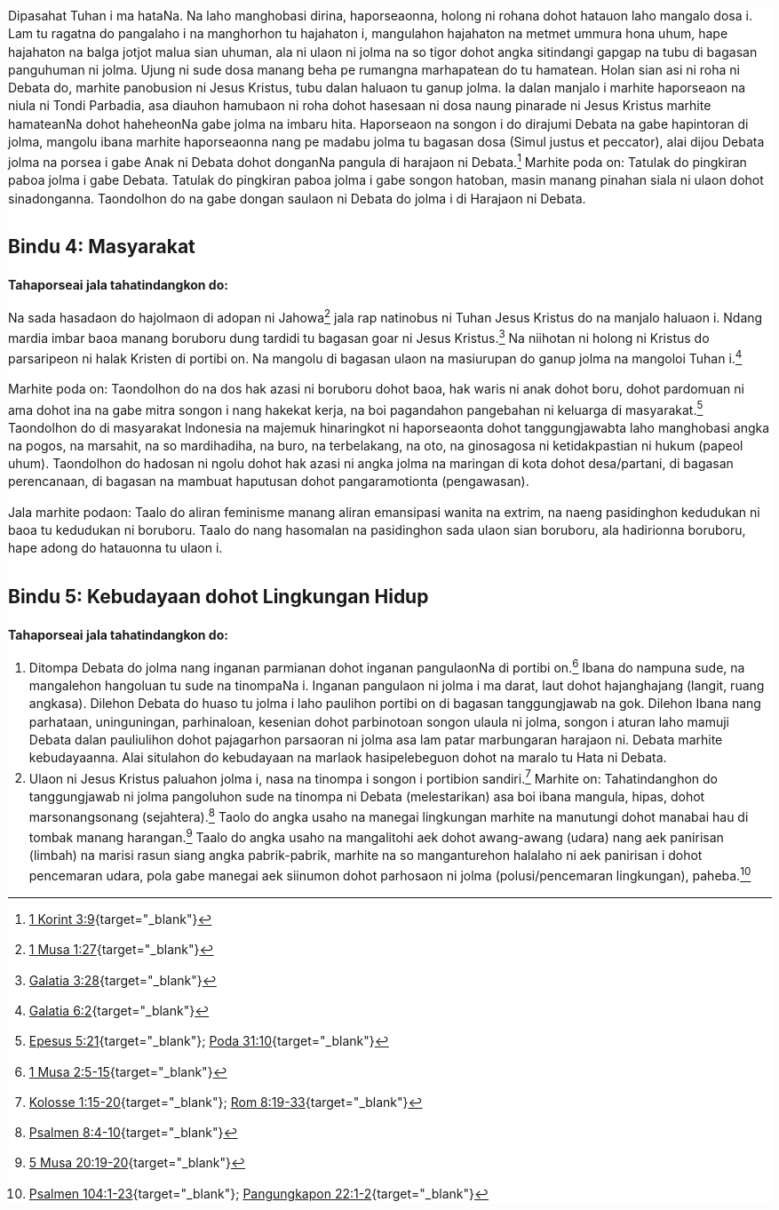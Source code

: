 Dipasahat Tuhan i ma hataNa. Na laho manghobasi dirina, haporseaonna, holong ni rohana dohot hatauon laho mangalo dosa i. Lam tu ragatna do pangalaho i na manghorhon tu hajahaton i, mangulahon hajahaton na metmet ummura hona uhum, hape hajahaton na balga jotjot malua sian uhuman, ala ni ulaon ni jolma na so tigor dohot angka sitindangi gapgap na tubu di bagasan panguhuman ni jolma. Ujung ni sude dosa manang beha pe rumangna marhapatean do tu hamatean. Holan sian asi ni roha ni Debata do, marhite panobusion ni Jesus Kristus, tubu dalan haluaon tu ganup jolma. Ia dalan manjalo i marhite haporseaon na niula ni Tondi Parbadia, asa diauhon hamubaon ni roha dohot hasesaan ni dosa naung pinarade ni Jesus Kristus marhite hamateanNa dohot haheheonNa gabe jolma na imbaru hita. Haporseaon na songon i do dirajumi Debata na gabe hapintoran di jolma, mangolu ibana marhite haporseaonna nang pe madabu jolma tu bagasan dosa (Simul justus et peccator), alai dijou Debata jolma na porsea i gabe Anak ni Debata dohot donganNa pangula di harajaon ni Debata.[^1 Korint 3:9] Marhite poda on: Tatulak do pingkiran paboa jolma i gabe Debata. Tatulak do pingkiran paboa jolma i gabe songon hatoban, masin manang pinahan siala ni ulaon dohot sinadonganna. Taondolhon do na gabe dongan saulaon ni Debata do jolma i di Harajaon ni Debata.

## Bindu 4: Masyarakat

**Tahaporseai jala tahatindangkon do:**

Na sada hasadaon do hajolmaon di adopan ni Jahowa[^1 Musa 1:27] jala rap natinobus ni Tuhan Jesus Kristus do na manjalo haluaon i. Ndang mardia imbar baoa manang boruboru dung tardidi tu bagasan goar ni Jesus Kristus.[^Galatia 3:28] Na niihotan ni holong ni Kristus do parsaripeon ni halak Kristen di portibi on. Na mangolu di bagasan ulaon na masiurupan do ganup jolma na mangoloi Tuhan i.[^Galatia 6:2]

Marhite poda on: Taondolhon do na dos hak azasi ni boruboru dohot baoa, hak waris ni anak dohot boru, dohot pardomuan ni ama dohot ina na gabe mitra songon i nang hakekat kerja, na boi pagandahon pangebahan ni keluarga di masyarakat.[^Epesus 5:21; Poda 31:10] Taondolhon do di masyarakat Indonesia na majemuk hinaringkot ni haporseaonta dohot tanggungjawabta laho manghobasi angka na pogos, na marsahit, na so mardihadiha, na buro, na terbelakang, na oto, na ginosagosa ni ketidakpastian ni hukum (papeol uhum). Taondolhon do hadosan ni ngolu dohot hak azasi ni angka jolma na maringan di kota dohot desa/partani, di bagasan perencanaan, di bagasan na mambuat haputusan dohot pangaramotionta (pengawasan).

Jala marhite podaon: Taalo do aliran feminisme manang aliran emansipasi wanita na extrim, na naeng pasidinghon kedudukan ni baoa tu kedudukan ni boruboru. Taalo do nang hasomalan na pasidinghon sada ulaon sian boruboru, ala hadirionna boruboru, hape adong do hatauonna tu ulaon i.

## Bindu 5: Kebudayaan dohot Lingkungan Hidup

**Tahaporseai jala tahatindangkon do:**

1. Ditompa Debata do jolma nang inganan parmianan dohot inganan pangulaonNa di portibi on.[^1 Musa 2:5-15] Ibana do nampuna sude, na mangalehon hangoluan tu sude na tinompaNa i. Inganan pangulaon ni jolma i ma darat, laut dohot hajanghajang (langit, ruang angkasa). Dilehon Debata do huaso tu jolma i laho paulihon portibi on di bagasan tanggungjawab na gok. Dilehon Ibana nang parhataan, uninguningan, parhinaloan, kesenian dohot parbinotoan songon ulaula ni jolma, songon i aturan laho mamuji Debata dalan pauliulihon dohot pajagarhon parsaoran ni jolma asa lam patar marbungaran harajaon ni. Debata marhite kebudayaanna. Alai situlahon do kebudayaan na marlaok hasipelebeguon dohot na maralo tu Hata ni Debata.
2. Ulaon ni Jesus Kristus paluahon jolma i, nasa na tinompa i songon i portibion sandiri.[^Kolosse 1:15-20; Rom 8:19-33]
Marhite on: Tahatindanghon do tanggungjawab ni jolma pangoluhon sude na tinompa ni Debata (melestarikan) asa boi ibana mangula, hipas, dohot marsonangsonang (sejahtera).[^Psalmen 8:4-10]
Taolo do angka usaho na manegai lingkungan marhite na manutungi dohot manabai hau di tombak manang harangan.[^5 Musa 20:19-20] Taalo do angka usaho na mangalitohi aek dohot awang-awang (udara) nang aek panirisan (limbah) na marisi rasun siang angka pabrik-pabrik, marhite na so manganturehon halalaho ni aek panirisan i dohot pencemaran udara, pola gabe manegai aek siinumon dohot parhosaon ni jolma (polusi/pencemaran lingkungan), paheba.[^Psalmen 104:1-23; Pangungkapon 22:1-2]


[^2 Timoteus 3:16a]: [2 Timoteus 3:16a](https://alkitab.mobi/toba/passage/2Ti+3%3A16){target="_blank"}
[^2 Korint 1:21-22]: [2 Korint 1:21-22](https://alkitab.mobi/toba/passage/2Ko+1%3A21-22){target="_blank"}
[^2 Timoteus 3:16-17]: [2 Timoteus 3:16-17](https://alkitab.mobi/toba/passage/2Ti+3%3A16-17){target="_blank"}
[^1 Tessalonik 2:13]: [1 Tessalonik 2:13](https://alkitab.mobi/toba/passage/1Te+2%3A13){target="_blank"}
[^Kolosse 1:23]: [Kolosse 1:23](https://alkitab.mobi/toba/passage/Kol+1%3A23){target="_blank"}
[^2 Timoteus 3:14]: [2 Timoteus 3:14](https://alkitab.mobi/toba/passage/2Ti+3%3A14){target="_blank"}
[^1 Timoteus 4:6]: [1 Timoteus 4:6](https://alkitab.mobi/toba/passage/1Ti+4%3A6){target="_blank"}
[^2 Timoteus 4:2]: [2 Timoteus 4:2](https://alkitab.mobi/toba/passage/2Ti+4%3A2){target="_blank"}
[^Mateus 28:19]: [Mateus 28:19](https://alkitab.mobi/toba/passage/Mat+28%3A19){target="_blank"}
[^1 Petrus 3:15]: [1 Petrus 3:15](https://alkitab.mobi/toba/passage/1Pt+3%3A15){target="_blank"}
[^1 Timoteus 6:12]: [1 Timoteus 6:12](https://alkitab.mobi/toba/passage/1Ti+6%3A12){target="_blank"}
[^5 Musa 6:7]: [5 Musa 6:7](https://alkitab.mobi/toba/passage/Ula+6%3A7){target="_blank"}
[^5 Musa 6:4 et al]: [5 Musa 6:4](https://alkitab.mobi/toba/passage/Ula+6%3A4){target="_blank"}; [2 Musa 3:14](https://alkitab.mobi/toba/passage/Kel+3%3A14){target="_blank"}; [1 Musa 17:1](https://alkitab.mobi/toba/passage/Kej+17%3A1){target="_blank"}; [Psalmen 105:8](https://alkitab.mobi/toba/passage/Mzm+105%3A8){target="_blank"}; [1 Korint 1:9](https://alkitab.mobi/toba/passage/1Ko+1%3A9){target="_blank"}; [2 Tessalonik 3:3](https://alkitab.mobi/toba/passage/2Te+3%3A3){target="_blank"}; [Lukas 1:37](https://alkitab.mobi/toba/passage/Luk+1%3A37){target="_blank"}; [Rom 11:33](https://alkitab.mobi/toba/passage/Rom+11%3A33){target="_blank"}; [5 Musa 10:17](https://alkitab.mobi/toba/passage/Ula+10%3A17){target="_blank"}; [Rom 2:11](https://alkitab.mobi/toba/passage/Rom+2%3A11){target="_blank"}; [1 Korint 1:30](https://alkitab.mobi/toba/passage/1Ko+1%3A30){target="_blank"}; [Psalmen 103:8](https://alkitab.mobi/toba/passage/Mzm+103%3A8){target="_blank"}; [24:1](https://alkitab.mobi/toba/passage/Mzm+24%3A1){target="_blank"}; [Jesaya 6:3](https://alkitab.mobi/toba/passage/Yes+6%3A3){target="_blank"}; [Johannes 3:16](https://alkitab.mobi/toba/passage/Yoh+3%3A16){target="_blank"}; [1 Timoteus 6:15-16](https://alkitab.mobi/toba/passage/1Ti+6%3A15-16){target="_blank"}
[^RPP HKBP]: patudos tu R.P.P HKBP. II 2B hal 15 dohot III. I. a. c. d. hal. 17-180
[^Johannes 5:19 et al]: [Johannes 5:19](https://alkitab.mobi/toba/passage/Yoh+5%3A19){target="_blank"}; [14:11](https://alkitab.mobi/toba/passage/Yoh+14%3A11){target="_blank"}; [1:1](https://alkitab.mobi/toba/passage/Yoh+1%3A1){target="_blank"}; [15:26](https://alkitab.mobi/toba/passage/Yoh+15%3A26){target="_blank"}; [2 Korint 13:13](https://alkitab.mobi/toba/passage/2Ko+13%3A13){target="_blank"}; [Mateus 28:19](https://alkitab.mobi/toba/passage/Mat+28%3A19){target="_blank"}
[^Mateus 28:18 et al]: [Mateus 28:18](https://alkitab.mobi/toba/passage/Mat+28%3A18){target="_blank"}; [Heber 9:14](https://alkitab.mobi/toba/passage/Ibr+9%3A14){target="_blank"}; [Pilippi 2:9-14](https://alkitab.mobi/toba/passage/Flp+2%3A9-14){target="_blank"}; [Epesus 1:20-22](https://alkitab.mobi/toba/passage/Efe+1%3A20-22){target="_blank"}; [1:7](https://alkitab.mobi/toba/passage/Efe+1%3A7){target="_blank"}; [Johannes 3:16](https://alkitab.mobi/toba/passage/Yoh+3%3A16){target="_blank"}
[^Jeremia 11:2 et al]: [Jeremia 11:2](https://alkitab.mobi/toba/passage/Yer+11%3A2){target="_blank"}; [9:6](https://alkitab.mobi/toba/passage/Yer+9%3A6){target="_blank"}; [Joel 3:1](https://alkitab.mobi/toba/passage/Yoe+3%3A1){target="_blank"}; [Poda 8:12-31](https://alkitab.mobi/toba/passage/Ams+8%3A12-31){target="_blank"}; [1 Korint 14:3-6, 28](https://alkitab.mobi/toba/passage/1Ko+14%3A3-6%2C28){target="_blank"}; [Pangungkapon 22](https://alkitab.mobi/toba/passage/Why+22){target="_blank"}
[^Rom 8:14-17 et al]: [Rom 8:14-17](https://alkitab.mobi/toba/passage/Rom+8%3A14-17){target="_blank"}; [1 Korint 3:16](https://alkitab.mobi/toba/passage/1Ko+3%3A16){target="_blank"}; [Titus 3:5](https://alkitab.mobi/toba/passage/Tit+3%3A5){target="_blank"}; [Ulaon ni Apostel 2](https://alkitab.mobi/toba/passage/Kis+2){target="_blank"}; Haporseaon ponggol patoluhon dohot lapatanna
[^Galatia 5:22-23; Epesus 4:3-6]: [Galatia 5:22-23](https://alkitab.mobi/toba/passage/Gal+5%3A22-23){target="_blank"}; [Epesus 4:3-6](https://alkitab.mobi/toba/passage/Efe+4%3A3-6){target="_blank"}
[^1 Korint 12:3 et al]: [1 Korint 12:3](https://alkitab.mobi/toba/passage/1Ko+12%3A3){target="_blank"}; [Johannes 16:15](https://alkitab.mobi/toba/passage/Yoh+16%3A15){target="_blank"}; [2 Petrus 1:20-21](https://alkitab.mobi/toba/passage/2Pt+1%3A20-21){target="_blank"}
[^Johannes 1:14]: [Johannes 1:14](https://alkitab.mobi/toba/passage/Yoh+1%3A14){target="_blank"}
[^Mateus 28:19-20]: [Mateus 28:19-20](https://alkitab.mobi/toba/passage/Mat+28%3A19-20){target="_blank"}
[^Rom 7:17]: [Rom 7:17](https://alkitab.mobi/toba/passage/Rom+7%3A17){target="_blank"}
[^1 Korint 3:9]: [1 Korint 3:9](https://alkitab.mobi/toba/passage/1Ko+3%3A9){target="_blank"}
[^1 Musa 1:27]: [1 Musa 1:27](https://alkitab.mobi/toba/passage/Kej+1%3A27){target="_blank"}
[^Galatia 3:28]: [Galatia 3:28](https://alkitab.mobi/toba/passage/Gal+3%3A28){target="_blank"}
[^Galatia 6:2]: [Galatia 6:2](https://alkitab.mobi/toba/passage/Gal+6%3A2){target="_blank"}
[^Epesus 5:21; Poda 31:10]: [Epesus 5:21](https://alkitab.mobi/toba/passage/Efe+5%3A21){target="_blank"}; [Poda 31:10](https://alkitab.mobi/toba/passage/Ams+31%3A10){target="_blank"}
[^1 Musa 2:5-15]: [1 Musa 2:5-15](https://alkitab.mobi/toba/passage/Kej+2%3A5-15){target="_blank"}
[^Kolosse 1:15-20; Rom 8:19-33]: [Kolosse 1:15-20](https://alkitab.mobi/toba/passage/Kol+1%3A15-20){target="_blank"}; [Rom 8:19-33](https://alkitab.mobi/toba/passage/Rom+8%3A19-33){target="_blank"}
[^Psalmen 8:4-10]: [Psalmen 8:4-10](https://alkitab.mobi/toba/passage/Mzm+8%3A4-10){target="_blank"}
[^5 Musa 20:19-20]: [5 Musa 20:19-20](https://alkitab.mobi/toba/passage/Ula+20%3A19-20){target="_blank"}
[^Psalmen 104:1-23; Pangungkapon 22:1-2]: [Psalmen 104:1-23](https://alkitab.mobi/toba/passage/Mzm+104%3A1-23){target="_blank"}; [Pangungkapon 22:1-2](https://alkitab.mobi/toba/passage/Why+22%3A1-2){target="_blank"}
[^1 Johannes 3:16 et al]: [1 Johannes 3:16](https://alkitab.mobi/toba/passage/1Yo+3%3A16){target="_blank"}; [2 Korint 8:9](https://alkitab.mobi/toba/passage/2Ko+8%3A9){target="_blank"}; [Ulaon ni Apostel 4:12](https://alkitab.mobi/toba/passage/Kis+4%3A12){target="_blank"}; [Galatia 5:22](https://alkitab.mobi/toba/passage/Gal+5%3A22){target="_blank"}
[^Rom 8:38-39]: [Rom 8:38-39](https://alkitab.mobi/toba/passage/Rom+8%3A38-39){target="_blank"}
[^1 Korint 1:2 et al]: [1 Korint 1:2](https://alkitab.mobi/toba/passage/1Ko+1%3A2){target="_blank"}; [1 Petrus 2:9](https://alkitab.mobi/toba/passage/1Pt+2%3A9){target="_blank"}; [1 Korint 3](https://alkitab.mobi/toba/passage/1Ko+3){target="_blank"}; [Johannes 17](https://alkitab.mobi/toba/passage/Yoh+17){target="_blank"}; [Mateus 13:24-30](https://alkitab.mobi/toba/passage/Mat+13%3A24-30){target="_blank"}
[^Pangungkapon 1:6 et al]: [Pangungkapon 1:6](https://alkitab.mobi/toba/passage/Why+1%3A6){target="_blank"}; [Epesus 3:21](https://alkitab.mobi/toba/passage/Efe+3%3A21){target="_blank"}; [1 Korint 3:16](https://alkitab.mobi/toba/passage/1Ko+3%3A16){target="_blank"}; [1 Petrus 2:9](https://alkitab.mobi/toba/passage/1Pt+2%3A9){target="_blank"}; [Epesus 2:22](https://alkitab.mobi/toba/passage/Efe+2%3A22){target="_blank"}
[^Pangungkapon 7:9 et al]: [Pangungkapon 7:9](https://alkitab.mobi/toba/passage/Why+7%3A9){target="_blank"}; [Galatia 3:28](https://alkitab.mobi/toba/passage/Gal+3%3A28){target="_blank"}; [1 Korint 11:7-12](https://alkitab.mobi/toba/passage/1Ko+11%3A7-12){target="_blank"}
[^Epesus 4:4-6 et al]: [Epesus 4:4-6](https://alkitab.mobi/toba/passage/Efe+4%3A4-6){target="_blank"}; [1 Korint 12:20](https://alkitab.mobi/toba/passage/1Ko+12%3A20){target="_blank"}; [Johannes 17:20-21](https://alkitab.mobi/toba/passage/Yoh+17%3A20-21){target="_blank"}
[^Mateus 28:19; Markus 16:15-16]: [Mateus 28:19](https://alkitab.mobi/toba/passage/Mat+28%3A19){target="_blank"}; [Markus 16:15-16](https://alkitab.mobi/toba/passage/Mrk+16%3A15-16){target="_blank"}
[^Mateus 28:19 et al]: [Mateus 28:19](https://alkitab.mobi/toba/passage/Mat+28%3A19){target="_blank"}; [Markus 16:15-16](https://alkitab.mobi/toba/passage/Mrk+16%3A15-16){target="_blank"}; [Mateus 26](https://alkitab.mobi/toba/passage/Mat+26){target="_blank"}; [Markus 14](https://alkitab.mobi/toba/passage/Mrk+14){target="_blank"}; [Lukas 22](https://alkitab.mobi/toba/passage/Luk+22){target="_blank"}; [1 Korint 11](https://alkitab.mobi/toba/passage/1Ko+11){target="_blank"}
[^Markus 10:14 et al]: [Markus 10:14](https://alkitab.mobi/toba/passage/Mrk+10%3A14){target="_blank"}; [Lukas 18:16](https://alkitab.mobi/toba/passage/Luk+18%3A16){target="_blank"}; [Ulaon ni Apostel 2:41](https://alkitab.mobi/toba/passage/Kis+2%3A41){target="_blank"}; [10:48](https://alkitab.mobi/toba/passage/Kis+10%3A48){target="_blank"}; [16:33](https://alkitab.mobi/toba/passage/Kis+16%3A33){target="_blank"}; [Rom 6:4](https://alkitab.mobi/toba/passage/Rom+6%3A4){target="_blank"}; [1 Korint 10:1-9](https://alkitab.mobi/toba/passage/1Ko+10%3A1-9){target="_blank"}; [Titus 3:5](https://alkitab.mobi/toba/passage/Tit+3%3A5){target="_blank"}; [Heber 11:29](https://alkitab.mobi/toba/passage/Ibr+11%3A29){target="_blank"}; [1 Petrus 3:21](https://alkitab.mobi/toba/passage/1Pt+3%3A21){target="_blank"}
[^Mateus 26:20-30 et al]: [Mateus 26:20-30](https://alkitab.mobi/toba/passage/Mat+26%3A20-30){target="_blank"}; [Markus 14:17-26](https://alkitab.mobi/toba/passage/Mrk+14%3A17-26){target="_blank"}; [Lukas 22:14-20](https://alkitab.mobi/toba/passage/Luk+22%3A14-20){target="_blank"}; [1 Korint 11:17-34](https://alkitab.mobi/toba/passage/1Ko+11%3A17-34){target="_blank"}
[^1 Korint 2:28 et al]: [1 Korint 12:28](https://alkitab.mobi/toba/passage/1Ko+12%3A28){target="_blank"}; [1 Timoteus 6:5](https://alkitab.mobi/toba/passage/1Ti+6%3A5){target="_blank"}; [Johannes 1:49](https://alkitab.mobi/toba/passage/Yoh+1%3A49){target="_blank"}; [1 Petrus 2:9](https://alkitab.mobi/toba/passage/1Pt+2%3A9){target="_blank"}
[^Epesus 4:11 et al]: [Epesus 4:11](https://alkitab.mobi/toba/passage/Efe+4%3A11){target="_blank"}; [Ulaon ni Apostel 6:1-7](https://alkitab.mobi/toba/passage/Kis+6%3A1-7){target="_blank"}; [14:23](https://alkitab.mobi/toba/passage/Kis+14%3A23){target="_blank"}; [15:2](https://alkitab.mobi/toba/passage/Kis+15%3A2){target="_blank"}; [20:28](https://alkitab.mobi/toba/passage/Kis+20%3A28){target="_blank"}; [Pilippi 1:1](https://alkitab.mobi/toba/passage/Flp+1%3A1){target="_blank"}; [1 Timoteus 3:1](https://alkitab.mobi/toba/passage/1Ti+3%3A1){target="_blank"}; [Titus 1:7](https://alkitab.mobi/toba/passage/Tit+1%3A7){target="_blank"}; [1 Timoteus 3:3](https://alkitab.mobi/toba/passage/1Ti+3%3A3){target="_blank"}; [4:11](https://alkitab.mobi/toba/passage/1Ti+4%3A11){target="_blank"}; [Mateus 23:11](https://alkitab.mobi/toba/passage/Mat+23%3A11){target="_blank"}; [1 Korint 12:5-7](https://alkitab.mobi/toba/passage/1Ko+12%3A5-7){target="_blank"}
[^2 Korint 11:13; Ulaon ni Apostel 8:16]: [2 Korint 13:13](https://alkitab.mobi/toba/passage/2Ko+13%3A13){target="_blank"}; [Ulaon ni Apostel 8:16](https://alkitab.mobi/toba/passage/Kis+8%3A16){target="_blank"}
[^1 Petrus 5:4; 2:25]: [1 Petrus 5:4](https://alkitab.mobi/toba/passage/1Pt+5%3A4){target="_blank"}; [2:25](https://alkitab.mobi/toba/passage/1Pt+2%3A25){target="_blank"}
[^1 Korint 3:11; 14:33; 1 Petrus 2:4-6]: [1 Korint 3:11](https://alkitab.mobi/toba/passage/1Ko+3%3A11){target="_blank"}; [14:33](https://alkitab.mobi/toba/passage/1Ko+14%3A33){target="_blank"}; [1 Petrus 2:4-6](https://alkitab.mobi/toba/passage/1Pt+2%3A4-6){target="_blank"}
[^Johannes 20:19-26 et al]: [Johannes 20:19-26](https://alkitab.mobi/toba/passage/Yoh+20%3A19-26){target="_blank"}; [1 Korint 16:2](https://alkitab.mobi/toba/passage/1Ko+16%3A2){target="_blank"}; [Ulaon ni Apostel 20:7](https://alkitab.mobi/toba/passage/Kis+20%3A7){target="_blank"}; [Pangungkapon 1:10](https://alkitab.mobi/toba/passage/Why+1%3A10){target="_blank"}
[^Johannes 5:17]: [Johannes 5:17](https://alkitab.mobi/toba/passage/Yoh+5%3A17){target="_blank"}
[^Epesus 2:8; Rom 5:1]: [Epesus 2:8](https://alkitab.mobi/toba/passage/Efe+2%3A8){target="_blank"}; [Rom 5:1](https://alkitab.mobi/toba/passage/Rom+5%3A1){target="_blank"}
[^2 Korint 9:2-11]: [2 Korint 9:2-11](https://alkitab.mobi/toba/passage/2Ko+9%3A2-11){target="_blank"}
[^Rom 13 et al]: [Rom 13](https://alkitab.mobi/toba/passage/Rom+13){target="_blank"}; [1 Korint 3:11](https://alkitab.mobi/toba/passage/1Ko+3%3A11){target="_blank"}; [Ulaon ni Apostel 5:29](https://alkitab.mobi/toba/passage/Kis+5%3A29){target="_blank"}; [1 Petrus 2:13-17](https://alkitab.mobi/toba/passage/1Pt+2%3A13-17){target="_blank"}; [Pangungkapon 13](https://alkitab.mobi/toba/passage/Why+13){target="_blank"}
[^1 Timoteus 2:1-2; Rom 13:1-7]: [1 Timoteus 2:1-2](https://alkitab.mobi/toba/passage/1Ti+2%3A1-2){target="_blank"}; [Rom 13:1-7](https://alkitab.mobi/toba/passage/Rom+13%3A1-7){target="_blank"}
[^1 Timoteus 4:4-5 et al]: [1 Timoteus 4:4-5](https://alkitab.mobi/toba/passage/1Ti+4%3A4-5){target="_blank"}; [Mateus 15](https://alkitab.mobi/toba/passage/Mat+15){target="_blank"}; [Rom 14:17](https://alkitab.mobi/toba/passage/Rom+14%3A17){target="_blank"}; [Ulaon ni Apostel 15](https://alkitab.mobi/toba/passage/Kis+15){target="_blank"}; [Kolosse 2:16-23](https://alkitab.mobi/toba/passage/Kol+2%3A16-23){target="_blank"}
[^Rom 14:7-9]: [Rom 14:7-9](https://alkitab.mobi/toba/passage/Rom+14%3A7-9){target="_blank"}
[^Pangungkapon 14:13]: [Pangungkapon 14:13](https://alkitab.mobi/toba/passage/Why+14%3A13){target="_blank"}
[^Johannes 5:28 et al]: [Johannes 5:28](https://alkitab.mobi/toba/passage/Yoh+5%3A28){target="_blank"}; [1 Tessalonik 4:16](https://alkitab.mobi/toba/passage/1Te+4%3A16){target="_blank"}; [Mateus 24:3,42](https://alkitab.mobi/toba/passage/Mat+24%3A3%2C42){target="_blank"}; [Lukas 21:28](https://alkitab.mobi/toba/passage/Luk+21%3A28){target="_blank"}; [Mateus 25](https://alkitab.mobi/toba/passage/Mat+25){target="_blank"}; [Pangungkapon 20:11-15](https://alkitab.mobi/toba/passage/Why+20%3A11-15){target="_blank"};(https://alkitab.mobi/toba/passage/Why+21){target="_blank"}; [1 Korint 15:52](https://alkitab.mobi/toba/passage/1Ko+15%3A52){target="_blank"}; [2 Korint 5:10](https://alkitab.mobi/toba/passage/2Ko+5%3A10){target="_blank"}; [Jesaya 60:10-16](https://alkitab.mobi/toba/passage/Yes+60%3A10-16){target="_blank"}
[^Heber 1:14 et al]: [Heber 1:14](https://alkitab.mobi/toba/passage/Ibr+1%3A14){target="_blank"}; [1 Musa 22:11-12](https://alkitab.mobi/toba/passage/Kej+22%3A11-12){target="_blank"}; [Lukas 1:11,26](https://alkitab.mobi/toba/passage/Luk+1%3A11%2C26){target="_blank"}; [2:9](https://alkitab.mobi/toba/passage/Luk+2%3A9){target="_blank"}; [Mateus 28:2](https://alkitab.mobi/toba/passage/Mat+28%3A2){target="_blank"}; [Judas 9](https://alkitab.mobi/toba/passage/Yud+1%3A9){target="_blank"}; [Pangungkapon 12:7-9](https://alkitab.mobi/toba/passage/Why+12%3A7-9){target="_blank"}; [14:6](https://alkitab.mobi/toba/passage/Why+14%3A6){target="_blank"}; [20:1-3](https://alkitab.mobi/toba/passage/Why+20%3A1-3){target="_blank"}; [22:18](https://alkitab.mobi/toba/passage/Why+22%3A18){target="_blank"}; [Maleaki 3:1](https://alkitab.mobi/toba/passage/Mal+3%3A1){target="_blank"}
